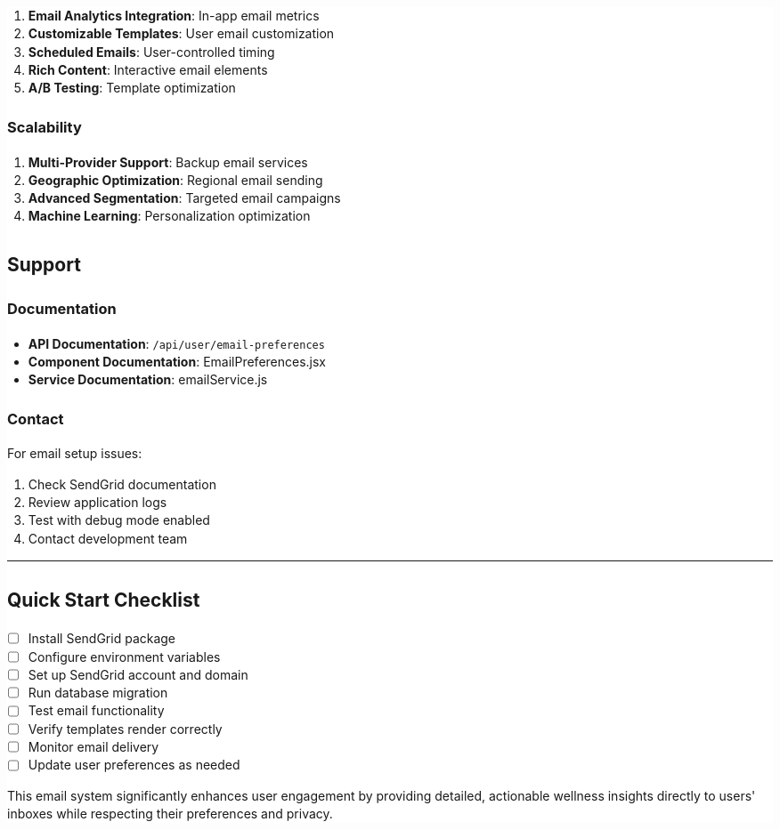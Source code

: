 1. **Email Analytics Integration**: In-app email metrics
2. **Customizable Templates**: User email customization
3. **Scheduled Emails**: User-controlled timing
4. **Rich Content**: Interactive email elements
5. **A/B Testing**: Template optimization

### Scalability

1. **Multi-Provider Support**: Backup email services
2. **Geographic Optimization**: Regional email sending
3. **Advanced Segmentation**: Targeted email campaigns
4. **Machine Learning**: Personalization optimization

## Support

### Documentation

- **API Documentation**: `/api/user/email-preferences`
- **Component Documentation**: EmailPreferences.jsx
- **Service Documentation**: emailService.js

### Contact

For email setup issues:
1. Check SendGrid documentation
2. Review application logs
3. Test with debug mode enabled
4. Contact development team

---

## Quick Start Checklist

- [ ] Install SendGrid package
- [ ] Configure environment variables
- [ ] Set up SendGrid account and domain
- [ ] Run database migration
- [ ] Test email functionality
- [ ] Verify templates render correctly
- [ ] Monitor email delivery
- [ ] Update user preferences as needed

This email system significantly enhances user engagement by providing detailed, actionable wellness insights directly to users' inboxes while respecting their preferences and privacy.
